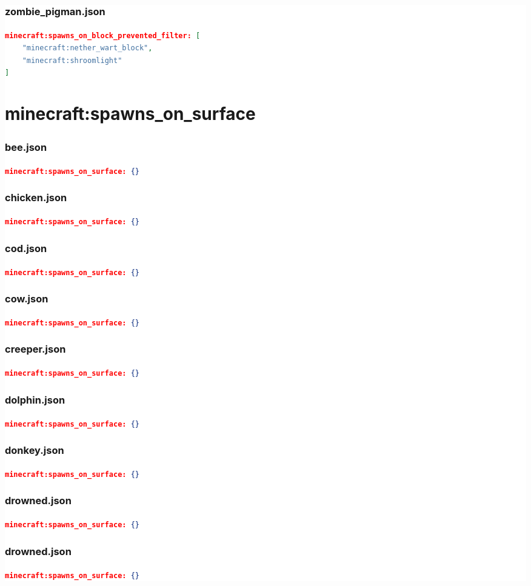 ### zombie_pigman.json
```JSON
minecraft:spawns_on_block_prevented_filter: [
    "minecraft:nether_wart_block",
    "minecraft:shroomlight"
]
```

# minecraft:spawns_on_surface
### bee.json
```JSON
minecraft:spawns_on_surface: {}
```

### chicken.json
```JSON
minecraft:spawns_on_surface: {}
```

### cod.json
```JSON
minecraft:spawns_on_surface: {}
```

### cow.json
```JSON
minecraft:spawns_on_surface: {}
```

### creeper.json
```JSON
minecraft:spawns_on_surface: {}
```

### dolphin.json
```JSON
minecraft:spawns_on_surface: {}
```

### donkey.json
```JSON
minecraft:spawns_on_surface: {}
```

### drowned.json
```JSON
minecraft:spawns_on_surface: {}
```

### drowned.json
```JSON
minecraft:spawns_on_surface: {}
```
